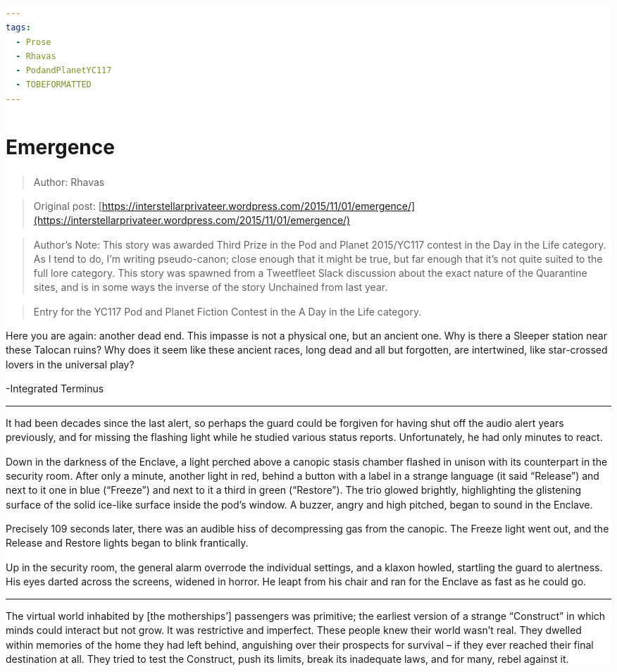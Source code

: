 ```yaml
---
tags:
  - Prose
  - Rhavas
  - PodandPlanetYC117
  - TOBEFORMATTED
---
```


# Emergence

> Author: Rhavas

> Original post: [https://interstellarprivateer.wordpress.com/2015/11/01/emergence/](https://interstellarprivateer.wordpress.com/2015/11/01/emergence/)

> Author’s Note: This story was awarded Third Prize in the Pod and Planet 2015/YC117 contest in the Day in the Life category. As I tend to do, I’m writing pseudo-canon; close enough that it might be true, but far enough that it’s not quite suited to the full lore category. This story was spawned from a Tweetfleet Slack discussion about the exact nature of the Quarantine sites, and is in some ways the inverse of the story Unchained from last year.

> Entry for the YC117 Pod and Planet Fiction Contest in the A Day in the Life category.


Here you are again: another dead end. This impasse is not a physical one, but an ancient one. Why is there a Sleeper station near these Talocan ruins? Why does it seem like these ancient races, long dead and all but forgotten, are intertwined, like star-crossed lovers in the universal play?

-Integrated Terminus

***

It had been decades since the last alert, so perhaps the guard could be forgiven for having shut off the audio alert years previously, and for missing the flashing light while he studied various status reports. Unfortunately, he had only minutes to react.

Down in the darkness of the Enclave, a light perched above a canopic stasis chamber flashed in unison with its counterpart in the security room. After only a minute, another light in red, behind a button with a label in a strange language (it said “Release”) and next to it one in blue (“Freeze”) and next to it a third in green (“Restore”). The trio glowed brightly, highlighting the glistening surface of the solid ice-like surface inside the pod’s window. A buzzer, angry and high pitched, began to sound in the Enclave.

Precisely 109 seconds later, there was an audible hiss of decompressing gas from the canopic. The Freeze light went out, and the Release and Restore lights began to blink frantically.

Up in the security room, the general alarm overrode the individual settings, and a klaxon howled, startling the guard to alertness. His eyes darted across the screens, widened in horror. He leapt from his chair and ran for the Enclave as fast as he could go.

***

The virtual world inhabited by [the motherships’] passengers was primitive; the earliest version of a strange “Construct” in which minds could interact but not grow. It was restrictive and imperfect. These people knew their world wasn’t real. They dwelled within memories of the home they had left behind, anguishing over their prospects for survival – if they ever reached their final destination at all. They tried to test the Construct, push its limits, break its inadequate laws, and for many, rebel against it.
